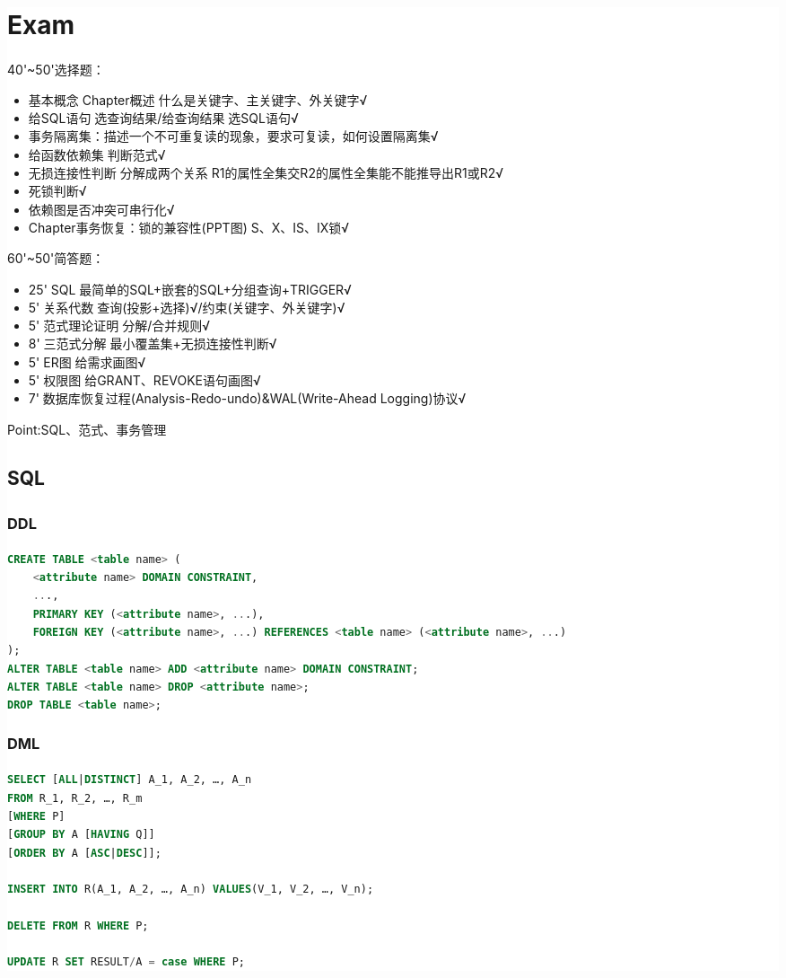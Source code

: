 # Exam

40'~50'选择题：

- 基本概念 Chapter概述 什么是关键字、主关键字、外关键字√
- 给SQL语句 选查询结果/给查询结果 选SQL语句√
- 事务隔离集：描述一个不可重复读的现象，要求可复读，如何设置隔离集√
- 给函数依赖集 判断范式√
- 无损连接性判断 分解成两个关系 R1的属性全集交R2的属性全集能不能推导出R1或R2√
- 死锁判断√
- 依赖图是否冲突可串行化√
- Chapter事务恢复：锁的兼容性(PPT图) S、X、IS、IX锁√

60'~50'简答题：

- 25' SQL 最简单的SQL+嵌套的SQL+分组查询+TRIGGER√
- 5'  关系代数 查询(投影+选择)√/约束(关键字、外关键字)√
- 5'  范式理论证明 分解/合并规则√
- 8'  三范式分解 最小覆盖集+无损连接性判断√
- 5'  ER图 给需求画图√
- 5'  权限图 给GRANT、REVOKE语句画图√
- 7'  数据库恢复过程(Analysis-Redo-undo)&WAL(Write-Ahead Logging)协议√

Point:SQL、范式、事务管理

## SQL

### DDL

```SQL
CREATE TABLE <table name> (
    <attribute name> DOMAIN CONSTRAINT,
    ...,
    PRIMARY KEY (<attribute name>, ...),
    FOREIGN KEY (<attribute name>, ...) REFERENCES <table name> (<attribute name>, ...)
);
ALTER TABLE <table name> ADD <attribute name> DOMAIN CONSTRAINT;
ALTER TABLE <table name> DROP <attribute name>;
DROP TABLE <table name>;
```

### DML

```SQL
SELECT [ALL|DISTINCT] A_1, A_2, …, A_n
FROM R_1, R_2, …, R_m
[WHERE P]
[GROUP BY A [HAVING Q]]
[ORDER BY A [ASC|DESC]];

INSERT INTO R(A_1, A_2, …, A_n) VALUES(V_1, V_2, …, V_n);

DELETE FROM R WHERE P;

UPDATE R SET RESULT/A = case WHERE P;
```
